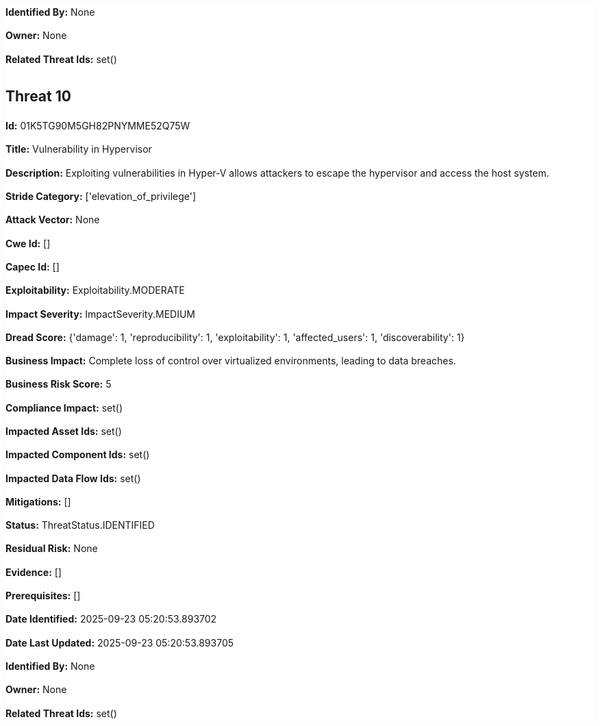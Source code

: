 **Identified By:** None

**Owner:** None

**Related Threat Ids:** set()

## Threat 10

**Id:** 01K5TG90M5GH82PNYMME52Q75W

**Title:** Vulnerability in Hypervisor

**Description:** Exploiting vulnerabilities in Hyper-V allows attackers to escape the hypervisor and access the host system.

**Stride Category:** ['elevation_of_privilege']

**Attack Vector:** None

**Cwe Id:** []

**Capec Id:** []

**Exploitability:** Exploitability.MODERATE

**Impact Severity:** ImpactSeverity.MEDIUM

**Dread Score:** {'damage': 1, 'reproducibility': 1, 'exploitability': 1, 'affected_users': 1, 'discoverability': 1}

**Business Impact:** Complete loss of control over virtualized environments, leading to data breaches.

**Business Risk Score:** 5

**Compliance Impact:** set()

**Impacted Asset Ids:** set()

**Impacted Component Ids:** set()

**Impacted Data Flow Ids:** set()

**Mitigations:** []

**Status:** ThreatStatus.IDENTIFIED

**Residual Risk:** None

**Evidence:** []

**Prerequisites:** []

**Date Identified:** 2025-09-23 05:20:53.893702

**Date Last Updated:** 2025-09-23 05:20:53.893705

**Identified By:** None

**Owner:** None

**Related Threat Ids:** set()

